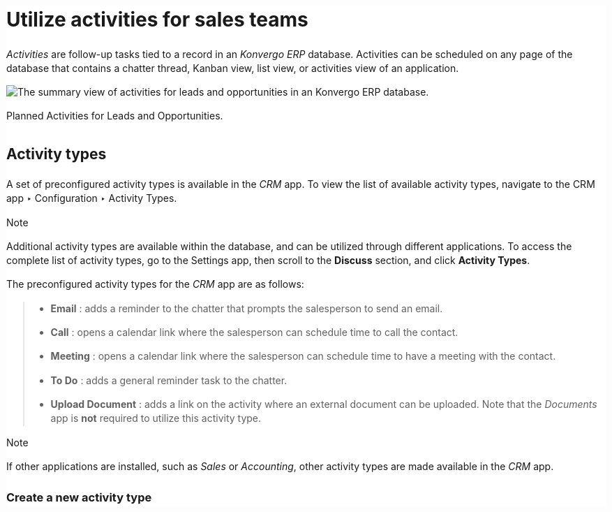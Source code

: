# Utilize activities for sales teams

_Activities_ are follow-up tasks tied to a record in an _Konvergo ERP_ database.
Activities can be scheduled on any page of the database that contains a
chatter thread, Kanban view, list view, or activities view of an application.

![The summary view of activities for leads and opportunities in an Konvergo ERP
database.](../../../../_images/activities-view.png)

Planned Activities for Leads and Opportunities.

## Activity types

A set of preconfigured activity types is available in the _CRM_ app. To view
the list of available activity types, navigate to the CRM app ‣ Configuration
‣ Activity Types.

<div class="alert alert-primary">
<p class="alert-title">
Note</p><p>Additional activity types are available within the database, and can be utilized through
different applications. To access the complete list of activity types, go to the
Settings app, then scroll to the <b>Discuss</b> section, and click
<b>Activity Types</b>.</p>
</div>

The preconfigured activity types for the _CRM_ app are as follows:

>   * **Email** : adds a reminder to the chatter that prompts the salesperson
> to send an email.
>
>   * **Call** : opens a calendar link where the salesperson can schedule time
> to call the contact.
>
>   * **Meeting** : opens a calendar link where the salesperson can schedule
> time to have a meeting with the contact.
>
>   * **To Do** : adds a general reminder task to the chatter.
>
>   * **Upload Document** : adds a link on the activity where an external
> document can be uploaded. Note that the _Documents_ app is **not** required
> to utilize this activity type.
>
>

<div class="alert alert-primary">
<p class="alert-title">
Note</p><p>If other applications are installed, such as <em>Sales</em> or <em>Accounting</em>, other activity types are
made available in the <em>CRM</em> app.</p>
</div>

### Create a new activity type
